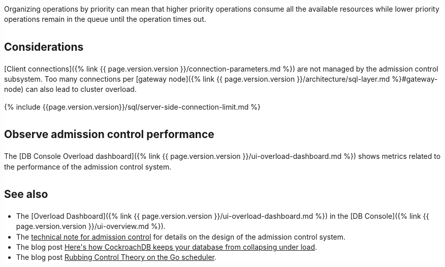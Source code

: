 Organizing operations by priority can mean that higher priority operations consume all the available resources while lower priority operations remain in the queue until the operation times out.

## Considerations

[Client connections]({% link {{ page.version.version }}/connection-parameters.md %}) are not managed by the admission control subsystem. Too many connections per [gateway node]({% link {{ page.version.version }}/architecture/sql-layer.md %}#gateway-node) can also lead to cluster overload. 

{% include {{page.version.version}}/sql/server-side-connection-limit.md %}

## Observe admission control performance

The [DB Console Overload dashboard]({% link {{ page.version.version }}/ui-overload-dashboard.md %}) shows metrics related to the performance of the admission control system.

## See also

- The [Overload Dashboard]({% link {{ page.version.version }}/ui-overload-dashboard.md %}) in the [DB Console]({% link {{ page.version.version }}/ui-overview.md %}).
- The [technical note for admission control](https://github.com/cockroachdb/cockroach/blob/master/docs/tech-notes/admission_control.md) for details on the design of the admission control system.
- The blog post [Here's how CockroachDB keeps your database from collapsing under load](https://www.cockroachlabs.com/blog/admission-control-in-cockroachdb/).
- The blog post [Rubbing Control Theory on the Go scheduler](https://www.cockroachlabs.com/blog/rubbing-control-theory/).
